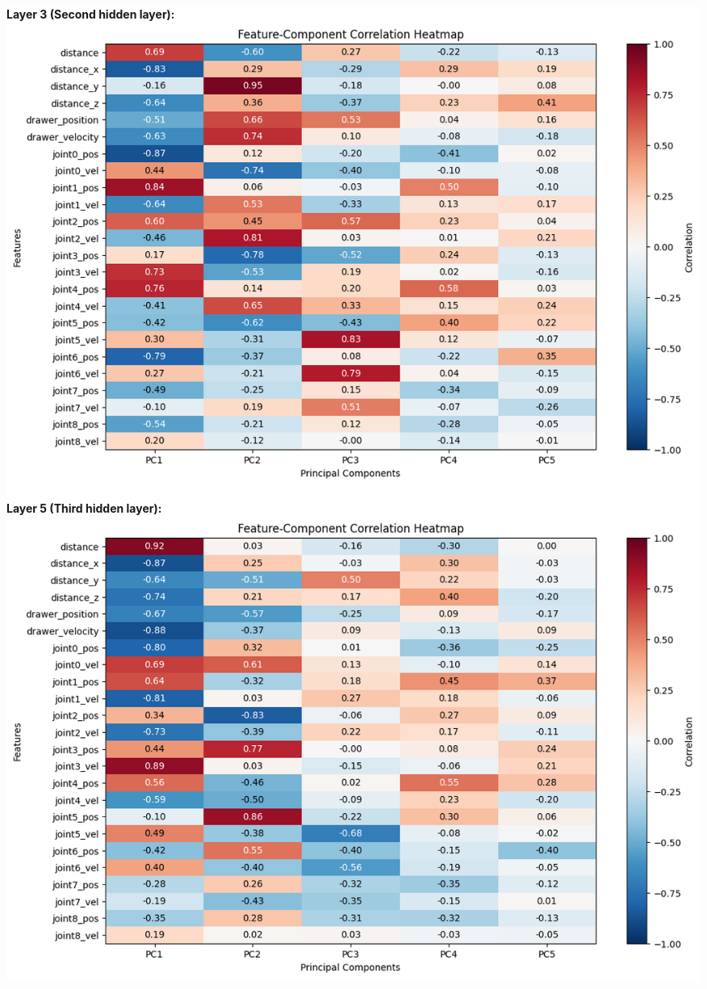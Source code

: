 **Layer 3 (Second hidden layer):**
![](../results/pca/strong_layer_3.png)

**Layer 5 (Third hidden layer):**
![](../results/pca/strong_layer_5.png)
